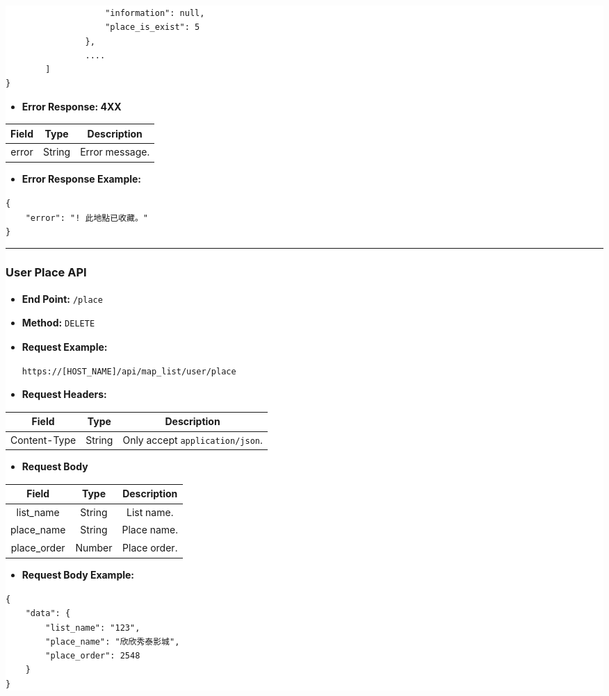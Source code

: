 ```
                    "information": null,
                    "place_is_exist": 5
                },
                ....
        ]
}
```

* **Error Response: 4XX**

| Field | Type | Description |
| :---: | :---: | :---: |
| error | String | Error message. |


* **Error Response Example:**
```
{
    "error": "! 此地點已收藏。"
}
```

----

### User Place API 

* **End Point:** `/place`

* **Method:** `DELETE`

* **Request Example:**

  `https://[HOST_NAME]/api/map_list/user/place`

* **Request Headers:**

| Field | Type | Description |
| :---: | :---: | :---: |
| Content-Type | String | Only accept `application/json`. |

* **Request Body**

| Field | Type | Description |
| :---: | :---: | :---: |
| list_name | String | List name. |
| place_name | String | Place name. |
| place_order | Number | Place order. |

* **Request Body Example:**

```
{
    "data": {
        "list_name": "123",
        "place_name": "欣欣秀泰影城",
        "place_order": 2548
    }
}
```
